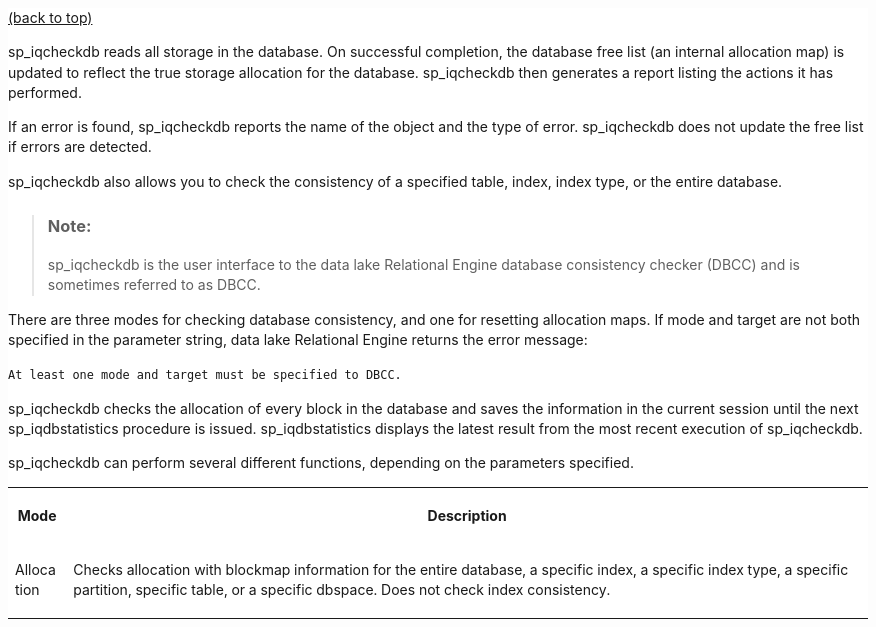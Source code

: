 [\(back to top\)](sp-iqcheckdb-procedure-for-data-lake-relational-engine-a59d2e0.md#loioa59d2e0484f21015922aa8b764f89495__IQ_top)

sp\_iqcheckdb reads all storage in the database. On successful completion, the database free list \(an internal allocation map\) is updated to reflect the true storage allocation for the database. sp\_iqcheckdb then generates a report listing the actions it has performed.

If an error is found, sp\_iqcheckdb reports the name of the object and the type of error. sp\_iqcheckdb does not update the free list if errors are detected.

sp\_iqcheckdb also allows you to check the consistency of a specified table, index, index type, or the entire database.

> ### Note:  
> sp\_iqcheckdb is the user interface to the data lake Relational Engine database consistency checker \(DBCC\) and is sometimes referred to as DBCC.

There are three modes for checking database consistency, and one for resetting allocation maps. If mode and target are not both specified in the parameter string, data lake Relational Engine returns the error message:

```
At least one mode and target must be specified to DBCC.
```

sp\_iqcheckdb checks the allocation of every block in the database and saves the information in the current session until the next sp\_iqdbstatistics procedure is issued. sp\_iqdbstatistics displays the latest result from the most recent execution of sp\_iqcheckdb.

sp\_iqcheckdb can perform several different functions, depending on the parameters specified.


<table>
<tr>
<th valign="top">

Mode



</th>
<th valign="top">

Description



</th>
</tr>
<tr>
<td valign="top">

Allocation



</td>
<td valign="top">

Checks allocation with blockmap information for the entire database, a specific index, a specific index type, a specific partition, specific table, or a specific dbspace. Does not check index consistency.
